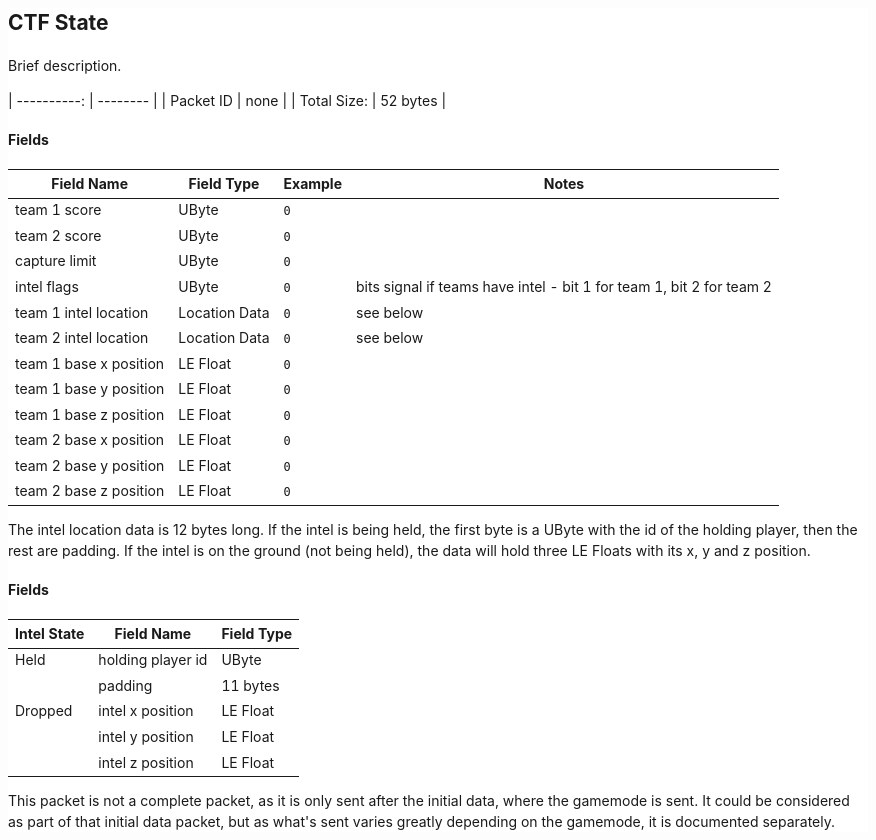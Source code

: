## CTF State
Brief description.

| ----------: | -------- |
| Packet ID   | none     |
| Total Size: | 52 bytes |

#### Fields

| Field Name             | Field Type    | Example | Notes                                                                |
| ---------------------- | ------------- | ------- | -------------------------------------------------------------------- |
| team 1 score           | UByte         | `0`     |                                                                      |
| team 2 score           | UByte         | `0`     |                                                                      |
| capture limit          | UByte         | `0`     |                                                                      |
| intel flags            | UByte         | `0`     | bits signal if teams have intel - bit 1 for team 1, bit 2 for team 2 |
| team 1 intel location  | Location Data | `0`     | see below                                                            |
| team 2 intel location  | Location Data | `0`     | see below                                                            |
| team 1 base x position | LE Float      | `0`     |                                                                      |
| team 1 base y position | LE Float      | `0`     |                                                                      |
| team 1 base z position | LE Float      | `0`     |                                                                      |
| team 2 base x position | LE Float      | `0`     |                                                                      |
| team 2 base y position | LE Float      | `0`     |                                                                      |
| team 2 base z position | LE Float      | `0`     |                                                                      |

The intel location data is 12 bytes long. If the intel is being held, the first
byte is a UByte with the id of the holding player, then the rest are padding.
If the intel is on the ground (not being held), the data will hold three LE
Floats with its x, y and z position.

#### Fields

| Intel State         | Field Name        | Field Type   |
| ------------------- | ------------      | ------------ |
| Held                | holding player id | UByte        |
|                     | padding           | 11 bytes     |
| Dropped             | intel x position  | LE Float     |
|                     | intel y position  | LE Float     |
|                     | intel z position  | LE Float     |

This packet is not a complete packet, as it is only sent after the initial
data, where the gamemode is sent. It could be considered as part of that
initial data packet, but as what's sent varies greatly depending on the
gamemode, it is documented separately.

